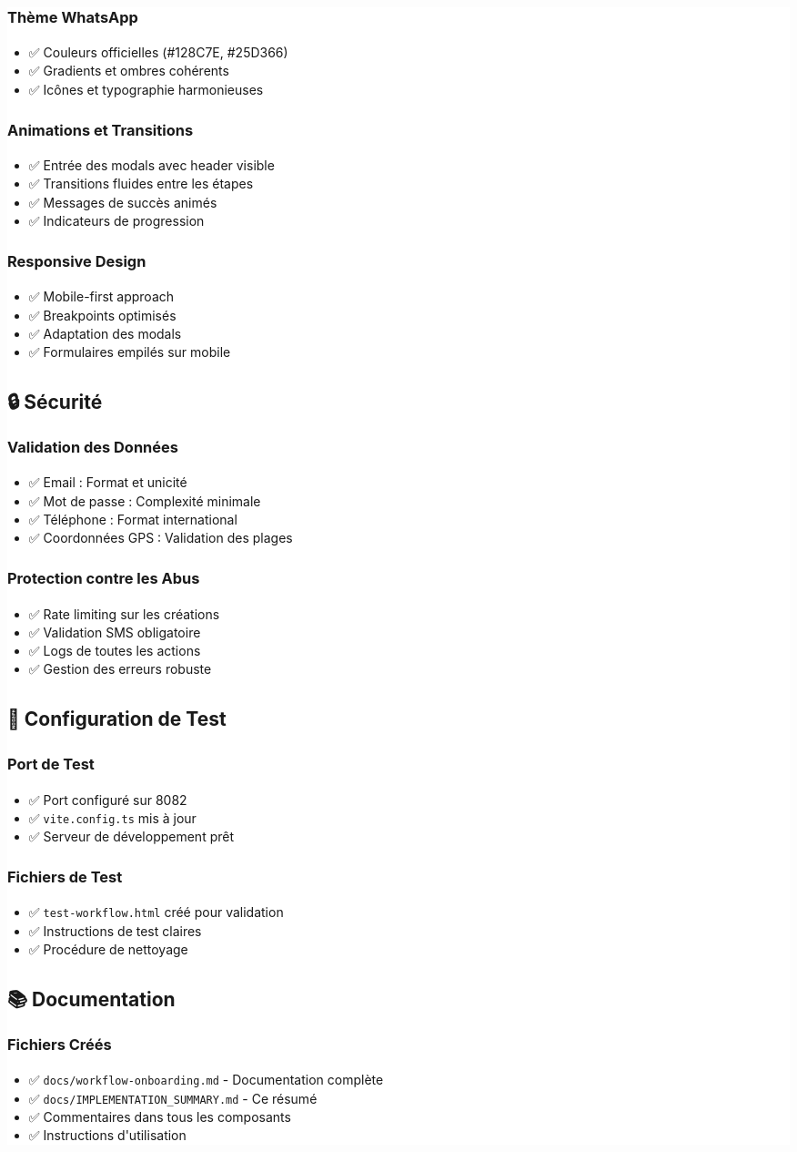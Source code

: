 ### **Thème WhatsApp**
- ✅ Couleurs officielles (#128C7E, #25D366)
- ✅ Gradients et ombres cohérents
- ✅ Icônes et typographie harmonieuses

### **Animations et Transitions**
- ✅ Entrée des modals avec header visible
- ✅ Transitions fluides entre les étapes
- ✅ Messages de succès animés
- ✅ Indicateurs de progression

### **Responsive Design**
- ✅ Mobile-first approach
- ✅ Breakpoints optimisés
- ✅ Adaptation des modals
- ✅ Formulaires empilés sur mobile

## 🔒 Sécurité

### **Validation des Données**
- ✅ Email : Format et unicité
- ✅ Mot de passe : Complexité minimale
- ✅ Téléphone : Format international
- ✅ Coordonnées GPS : Validation des plages

### **Protection contre les Abus**
- ✅ Rate limiting sur les créations
- ✅ Validation SMS obligatoire
- ✅ Logs de toutes les actions
- ✅ Gestion des erreurs robuste

## 📱 Configuration de Test

### **Port de Test**
- ✅ Port configuré sur 8082
- ✅ `vite.config.ts` mis à jour
- ✅ Serveur de développement prêt

### **Fichiers de Test**
- ✅ `test-workflow.html` créé pour validation
- ✅ Instructions de test claires
- ✅ Procédure de nettoyage

## 📚 Documentation

### **Fichiers Créés**
- ✅ `docs/workflow-onboarding.md` - Documentation complète
- ✅ `docs/IMPLEMENTATION_SUMMARY.md` - Ce résumé
- ✅ Commentaires dans tous les composants
- ✅ Instructions d'utilisation
